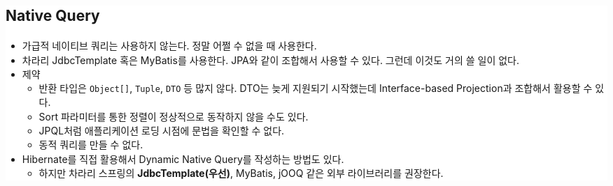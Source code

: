 ## Native Query

- 가급적 네이티브 쿼리는 사용하지 않는다. 정말 어쩔 수 없을 때 사용한다.
- 차라리 JdbcTemplate 혹은 MyBatis를 사용한다. JPA와 같이 조합해서 사용할 수 있다. 그런데 이것도 거의 쓸 일이 없다.
- 제약
  - 반환 타입은 `Object[]`, `Tuple`, `DTO` 등 많지 않다. DTO는 늦게 지원되기 시작했는데 Interface-based Projection과 조합해서 활용할 수 있다.
  - Sort 파라미터를 통한 정렬이 정상적으로 동작하지 않을 수도 있다.
  - JPQL처럼 애플리케이션 로딩 시점에 문법을 확인할 수 없다.
  - 동적 쿼리를 만들 수 없다.
- Hibernate를 직접 활용해서 Dynamic Native Query를 작성하는 방법도 있다.
  - 하지만 차라리 스프링의 **JdbcTemplate(우선)**, MyBatis, jOOQ 같은 외부 라이브러리를 권장한다.
